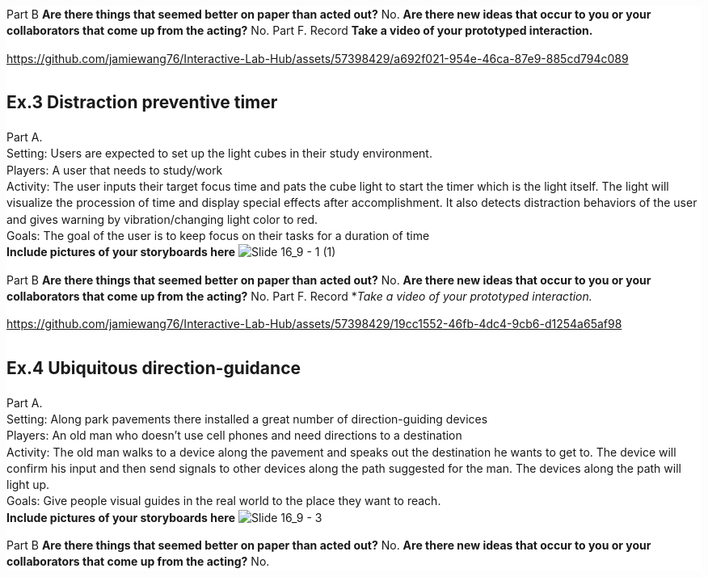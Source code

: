 Part B
**Are there things that seemed better on paper than acted out?**
No.
**Are there new ideas that occur to you or your collaborators that come up from the acting?**
No.
Part F. Record
**Take a video of your prototyped interaction.**


https://github.com/jamiewang76/Interactive-Lab-Hub/assets/57398429/a692f021-954e-46ca-87e9-885cd794c089



## Ex.3 Distraction preventive timer
Part A.<br />
Setting: Users are expected to set up the light cubes in their study environment.<br /> 
Players: A user that needs to study/work<br />
Activity: The user inputs their target focus time and pats the cube light to start the timer which is the light itself.  The light will visualize the procession of time and display special effects after accomplishment. It also detects distraction behaviors of the user and gives warning by vibration/changing light color to red.<br />
Goals: The goal of the user is to keep focus on their tasks for a duration of time<br />
**Include pictures of your storyboards here**
![Slide 16_9 - 1 (1)](https://github.com/jamiewang76/Interactive-Lab-Hub/assets/57398429/84ea8f62-da60-47ce-9028-3e2540d7e052)


Part B
**Are there things that seemed better on paper than acted out?**
No.
**Are there new ideas that occur to you or your collaborators that come up from the acting?**
No.
Part F. Record
**Take a video of your prototyped interaction.*



https://github.com/jamiewang76/Interactive-Lab-Hub/assets/57398429/19cc1552-46fb-4dc4-9cb6-d1254a65af98


## Ex.4 Ubiquitous direction-guidance
Part A.<br />
Setting: Along park pavements there installed a great number of direction-guiding devices<br />
Players: An old man who doesn’t use cell phones and need directions to a destination<br />
Activity: The old man walks to a device along the pavement and speaks out the destination he wants to get to. The device will confirm his input and then send signals to other devices along the path suggested for the man. The devices along the path will light up.<br />
Goals: Give people visual guides in the real world to the place they want to reach.<br />
**Include pictures of your storyboards here**
![Slide 16_9 - 3](https://github.com/jamiewang76/Interactive-Lab-Hub/assets/57398429/f2271520-4e6b-4028-ae13-03339c666e66)


Part B
**Are there things that seemed better on paper than acted out?**
No.
**Are there new ideas that occur to you or your collaborators that come up from the acting?**
No.
